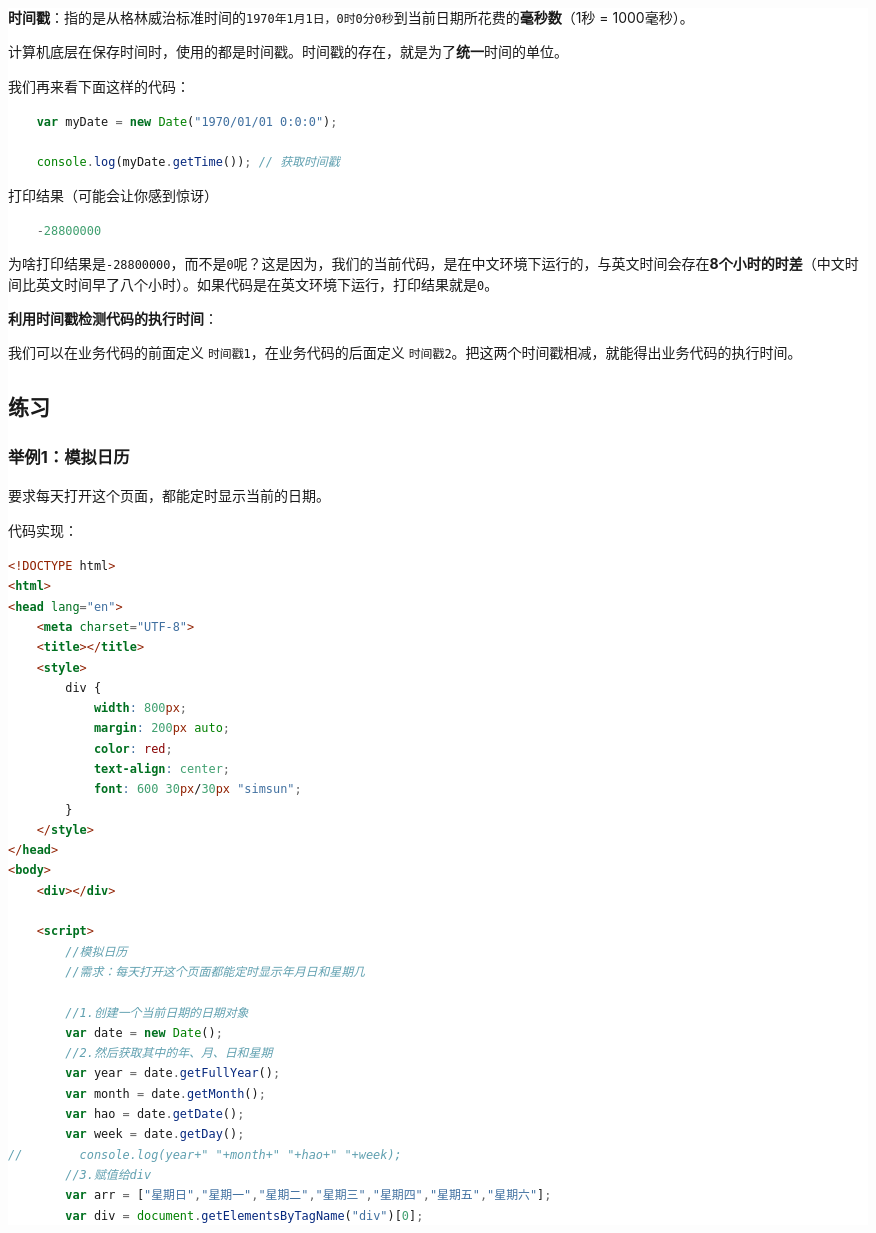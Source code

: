 **时间戳**：指的是从格林威治标准时间的`1970年1月1日，0时0分0秒`到当前日期所花费的**毫秒数**（1秒 = 1000毫秒）。

计算机底层在保存时间时，使用的都是时间戳。时间戳的存在，就是为了**统一**时间的单位。

我们再来看下面这样的代码：

```javascript
	var myDate = new Date("1970/01/01 0:0:0");

	console.log(myDate.getTime()); // 获取时间戳
```

打印结果（可能会让你感到惊讶）

```javascript
	-28800000
```

为啥打印结果是`-28800000`，而不是`0`呢？这是因为，我们的当前代码，是在中文环境下运行的，与英文时间会存在**8个小时的时差**（中文时间比英文时间早了八个小时）。如果代码是在英文环境下运行，打印结果就是`0`。


**利用时间戳检测代码的执行时间**：

我们可以在业务代码的前面定义 `时间戳1`，在业务代码的后面定义 `时间戳2`。把这两个时间戳相减，就能得出业务代码的执行时间。


## 练习

### 举例1：模拟日历

要求每天打开这个页面，都能定时显示当前的日期。

代码实现：

```html
<!DOCTYPE html>
<html>
<head lang="en">
    <meta charset="UTF-8">
    <title></title>
    <style>
        div {
            width: 800px;
            margin: 200px auto;
            color: red;
            text-align: center;
            font: 600 30px/30px "simsun";
        }
    </style>
</head>
<body>
    <div></div>

    <script>
        //模拟日历
        //需求：每天打开这个页面都能定时显示年月日和星期几

        //1.创建一个当前日期的日期对象
        var date = new Date();
        //2.然后获取其中的年、月、日和星期
        var year = date.getFullYear();
        var month = date.getMonth();
        var hao = date.getDate();
        var week = date.getDay();
//        console.log(year+" "+month+" "+hao+" "+week);
        //3.赋值给div
        var arr = ["星期日","星期一","星期二","星期三","星期四","星期五","星期六"];
        var div = document.getElementsByTagName("div")[0];
```